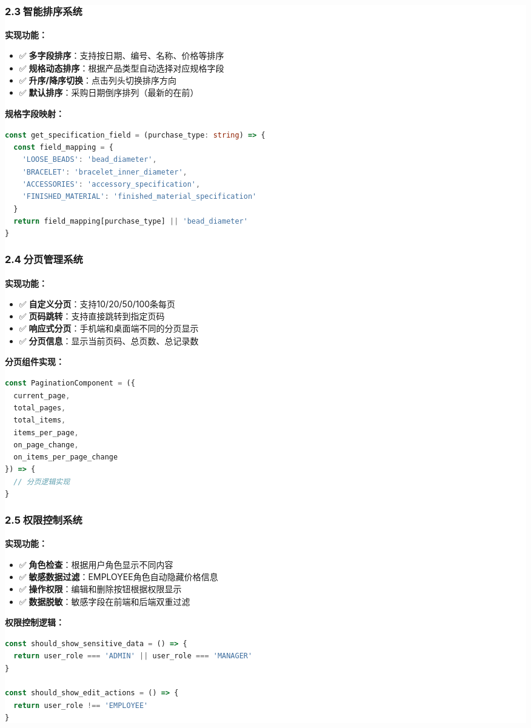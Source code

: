 ### 2.3 智能排序系统

**实现功能：**
- ✅ **多字段排序**：支持按日期、编号、名称、价格等排序
- ✅ **规格动态排序**：根据产品类型自动选择对应规格字段
- ✅ **升序/降序切换**：点击列头切换排序方向
- ✅ **默认排序**：采购日期倒序排列（最新的在前）

**规格字段映射：**
```typescript
const get_specification_field = (purchase_type: string) => {
  const field_mapping = {
    'LOOSE_BEADS': 'bead_diameter',
    'BRACELET': 'bracelet_inner_diameter',
    'ACCESSORIES': 'accessory_specification', 
    'FINISHED_MATERIAL': 'finished_material_specification'
  }
  return field_mapping[purchase_type] || 'bead_diameter'
}
```

### 2.4 分页管理系统

**实现功能：**
- ✅ **自定义分页**：支持10/20/50/100条每页
- ✅ **页码跳转**：支持直接跳转到指定页码
- ✅ **响应式分页**：手机端和桌面端不同的分页显示
- ✅ **分页信息**：显示当前页码、总页数、总记录数

**分页组件实现：**
```typescript
const PaginationComponent = ({ 
  current_page, 
  total_pages, 
  total_items, 
  items_per_page,
  on_page_change,
  on_items_per_page_change 
}) => {
  // 分页逻辑实现
}
```

### 2.5 权限控制系统

**实现功能：**
- ✅ **角色检查**：根据用户角色显示不同内容
- ✅ **敏感数据过滤**：EMPLOYEE角色自动隐藏价格信息
- ✅ **操作权限**：编辑和删除按钮根据权限显示
- ✅ **数据脱敏**：敏感字段在前端和后端双重过滤

**权限控制逻辑：**
```typescript
const should_show_sensitive_data = () => {
  return user_role === 'ADMIN' || user_role === 'MANAGER'
}

const should_show_edit_actions = () => {
  return user_role !== 'EMPLOYEE'
}
```
